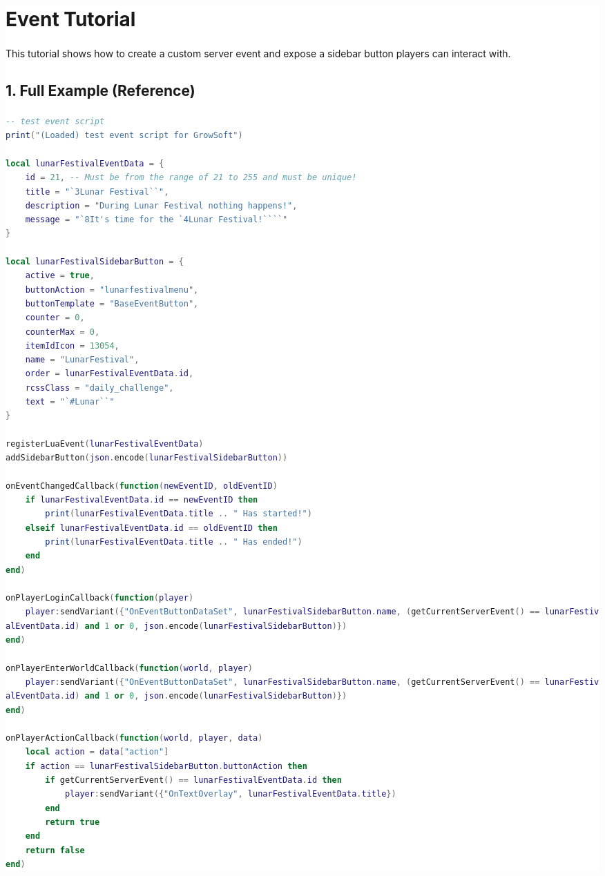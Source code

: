 # Event Tutorial

This tutorial shows how to create a custom server event and expose a sidebar button players can interact with.  

## 1. Full Example (Reference)

```lua
-- test event script
print("(Loaded) test event script for GrowSoft")

local lunarFestivalEventData = {
    id = 21, -- Must be from the range of 21 to 255 and must be unique!
    title = "`3Lunar Festival``",
    description = "During Lunar Festival nothing happens!",
    message = "`8It's time for the `4Lunar Festival!````"
}

local lunarFestivalSidebarButton = {
    active = true,
    buttonAction = "lunarfestivalmenu",
    buttonTemplate = "BaseEventButton",
    counter = 0,
    counterMax = 0,
    itemIdIcon = 13054,
    name = "LunarFestival",
    order = lunarFestivalEventData.id,
    rcssClass = "daily_challenge",
    text = "`#Lunar``"
}

registerLuaEvent(lunarFestivalEventData)
addSidebarButton(json.encode(lunarFestivalSidebarButton))

onEventChangedCallback(function(newEventID, oldEventID)
    if lunarFestivalEventData.id == newEventID then
        print(lunarFestivalEventData.title .. " Has started!")
    elseif lunarFestivalEventData.id == oldEventID then
        print(lunarFestivalEventData.title .. " Has ended!")
    end
end)

onPlayerLoginCallback(function(player)
    player:sendVariant({"OnEventButtonDataSet", lunarFestivalSidebarButton.name, (getCurrentServerEvent() == lunarFestivalEventData.id) and 1 or 0, json.encode(lunarFestivalSidebarButton)})
end)

onPlayerEnterWorldCallback(function(world, player)
    player:sendVariant({"OnEventButtonDataSet", lunarFestivalSidebarButton.name, (getCurrentServerEvent() == lunarFestivalEventData.id) and 1 or 0, json.encode(lunarFestivalSidebarButton)})
end)

onPlayerActionCallback(function(world, player, data)
    local action = data["action"]
    if action == lunarFestivalSidebarButton.buttonAction then
        if getCurrentServerEvent() == lunarFestivalEventData.id then
            player:sendVariant({"OnTextOverlay", lunarFestivalEventData.title})
        end
        return true
    end
    return false
end)
```